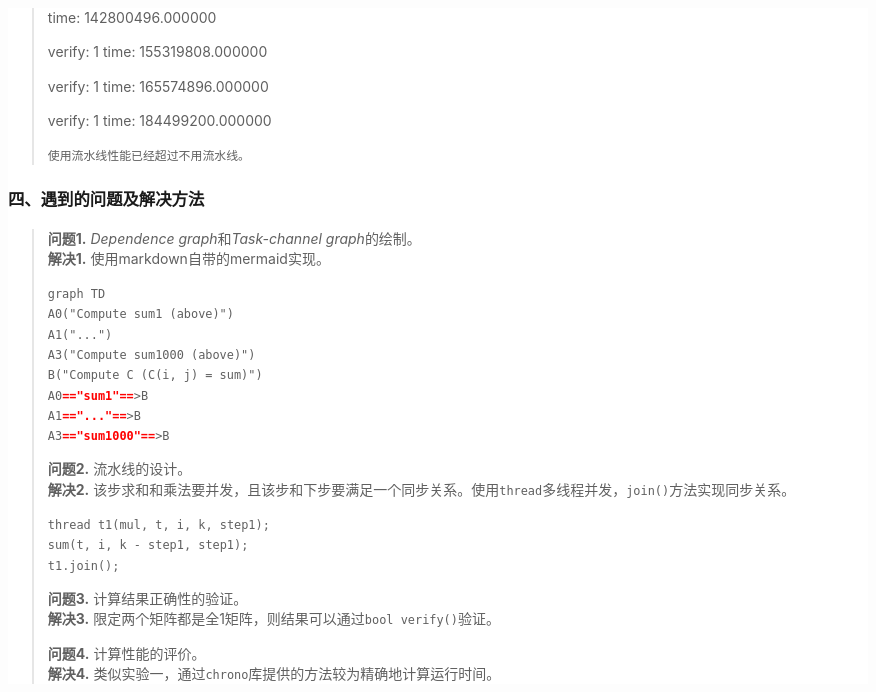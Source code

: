 >time:   142800496.000000
>
>verify: 1
>time:   155319808.000000
>
>verify: 1
>time:   165574896.000000
>
>verify: 1
>time:   184499200.000000
>```
>使用流水线性能已经超过不用流水线。
### 四、遇到的问题及解决方法
>**问题1.** *Dependence graph*和*Task-channel graph*的绘制。  
>**解决1.** 使用markdown自带的mermaid实现。
>```markdown
>graph TD
>A0("Compute sum1 (above)")
>A1("...")
>A3("Compute sum1000 (above)")
>B("Compute C (C(i, j) = sum)")
>A0=="sum1"==>B
>A1=="..."==>B
>A3=="sum1000"==>B
>```
>**问题2.** 流水线的设计。  
>**解决2.** 该步求和和乘法要并发，且该步和下步要满足一个同步关系。使用`thread`多线程并发，`join()`方法实现同步关系。
>```cpp
>thread t1(mul, t, i, k, step1);
>sum(t, i, k - step1, step1);
>t1.join();
>```
>**问题3.** 计算结果正确性的验证。  
>**解决3.** 限定两个矩阵都是全1矩阵，则结果可以通过`bool verify()`验证。
>
>**问题4.** 计算性能的评价。  
>**解决4.** 类似实验一，通过`chrono`库提供的方法较为精确地计算运行时间。